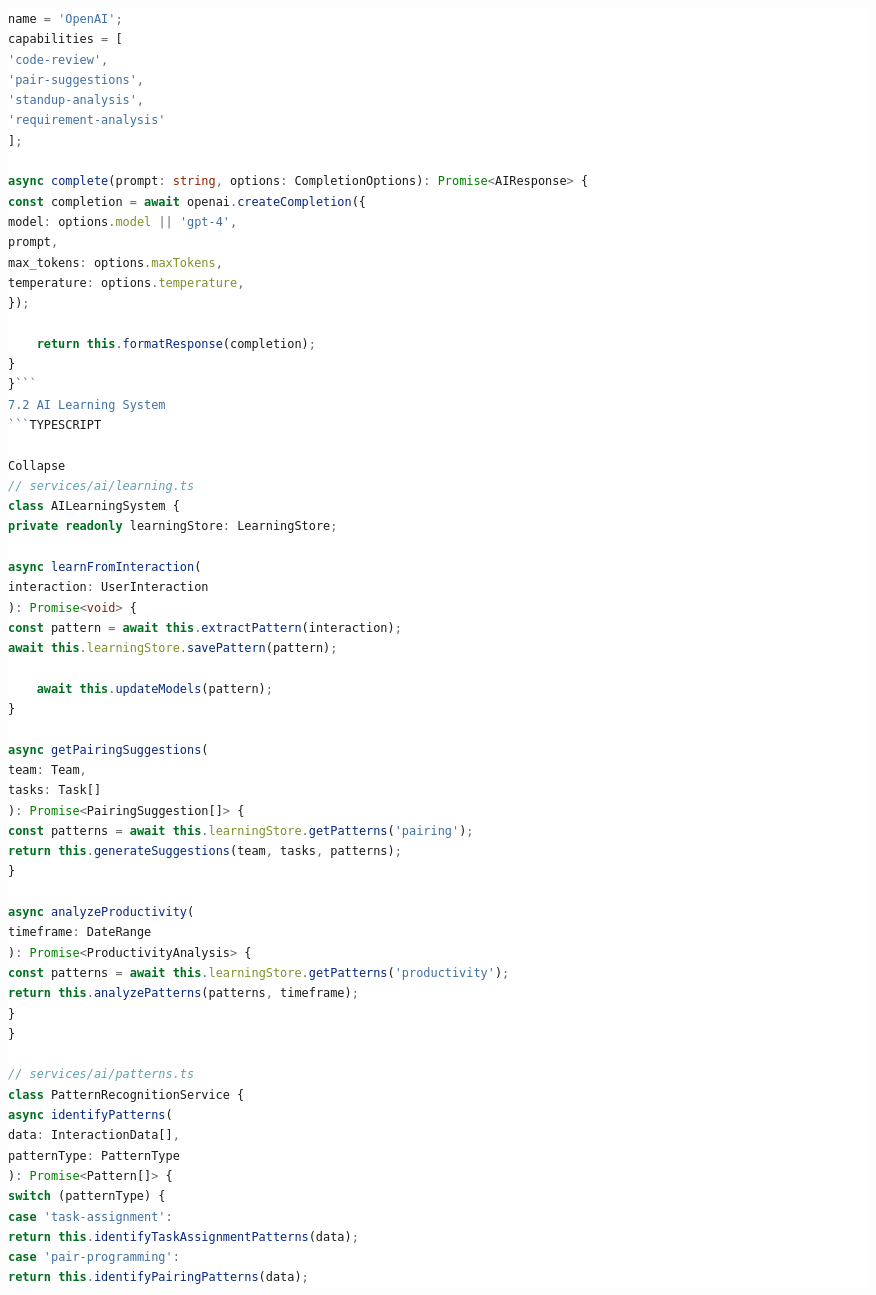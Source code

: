 ```TYPESCRIPT
name = 'OpenAI';
capabilities = [
'code-review',
'pair-suggestions',
'standup-analysis',
'requirement-analysis'
];

async complete(prompt: string, options: CompletionOptions): Promise<AIResponse> {
const completion = await openai.createCompletion({
model: options.model || 'gpt-4',
prompt,
max_tokens: options.maxTokens,
temperature: options.temperature,
});

    return this.formatResponse(completion);
}
}```
7.2 AI Learning System
```TYPESCRIPT

Collapse
// services/ai/learning.ts
class AILearningSystem {
private readonly learningStore: LearningStore;

async learnFromInteraction(
interaction: UserInteraction
): Promise<void> {
const pattern = await this.extractPattern(interaction);
await this.learningStore.savePattern(pattern);

    await this.updateModels(pattern);
}

async getPairingSuggestions(
team: Team,
tasks: Task[]
): Promise<PairingSuggestion[]> {
const patterns = await this.learningStore.getPatterns('pairing');
return this.generateSuggestions(team, tasks, patterns);
}

async analyzeProductivity(
timeframe: DateRange
): Promise<ProductivityAnalysis> {
const patterns = await this.learningStore.getPatterns('productivity');
return this.analyzePatterns(patterns, timeframe);
}
}

// services/ai/patterns.ts
class PatternRecognitionService {
async identifyPatterns(
data: InteractionData[],
patternType: PatternType
): Promise<Pattern[]> {
switch (patternType) {
case 'task-assignment':
return this.identifyTaskAssignmentPatterns(data);
case 'pair-programming':
return this.identifyPairingPatterns(data);
```